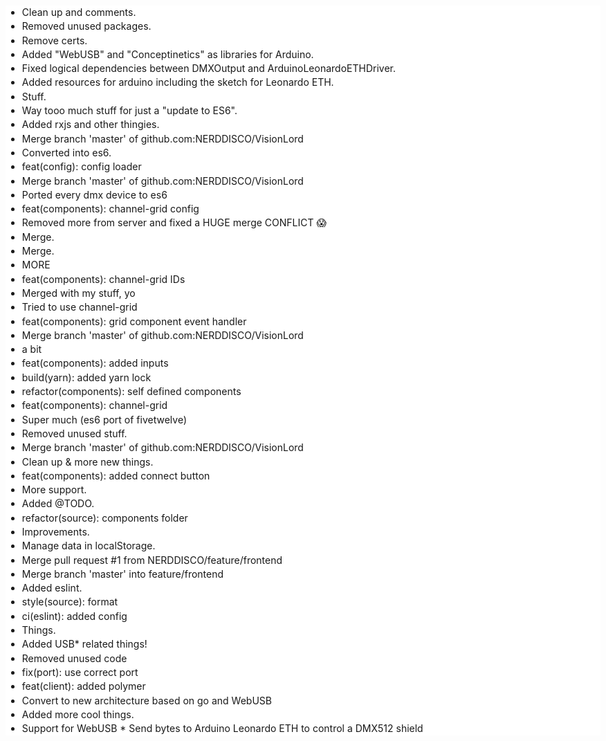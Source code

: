   * Clean up and comments.
  * Removed unused packages.
  * Remove certs.
  * Added "WebUSB" and "Conceptinetics" as libraries for Arduino.
  * Fixed logical dependencies between DMXOutput and ArduinoLeonardoETHDriver.
  * Added resources for arduino including the sketch for Leonardo ETH.
  * Stuff.
  * Way tooo much stuff for just a "update to ES6".
  * Added rxjs and other thingies.
  * Merge branch 'master' of github.com:NERDDISCO/VisionLord
  * Converted into es6.
  * feat(config): config loader
  * Merge branch 'master' of github.com:NERDDISCO/VisionLord
  * Ported every dmx device to es6
  * feat(components): channel-grid config
  * Removed more from server and fixed a HUGE merge CONFLICT 😱
  * Merge.
  * Merge.
  * MORE
  * feat(components): channel-grid IDs
  * Merged with my stuff, yo
  * Tried to use channel-grid
  * feat(components): grid component event handler
  * Merge branch 'master' of github.com:NERDDISCO/VisionLord
  * a bit
  * feat(components): added inputs
  * build(yarn): added yarn lock
  * refactor(components): self defined components
  * feat(components): channel-grid
  * Super much (es6 port of fivetwelve)
  * Removed unused stuff.
  * Merge branch 'master' of github.com:NERDDISCO/VisionLord
  * Clean up & more new things.
  * feat(components): added connect button
  * More support.
  * Added @TODO.
  * refactor(source): components folder
  * Improvements.
  * Manage data in localStorage.
  * Merge pull request #1 from NERDDISCO/feature/frontend
  * Merge branch 'master' into feature/frontend
  * Added eslint.
  * style(source): format
  * ci(eslint): added config
  * Things.
  * Added USB* related things!
  * Removed unused code
  * fix(port): use correct port
  * feat(client): added polymer
  * Convert to new architecture based on go and WebUSB
  * Added more cool things.
  * Support for WebUSB * Send bytes to Arduino Leonardo ETH to control a DMX512 shield
